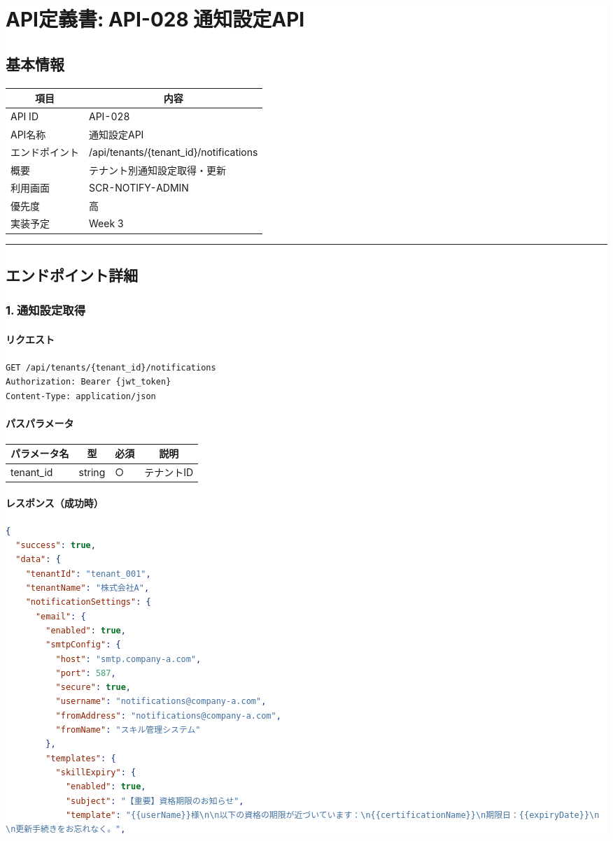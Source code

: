 # API定義書: API-028 通知設定API

## 基本情報

| 項目 | 内容 |
|------|------|
| API ID | API-028 |
| API名称 | 通知設定API |
| エンドポイント | /api/tenants/{tenant_id}/notifications |
| 概要 | テナント別通知設定取得・更新 |
| 利用画面 | SCR-NOTIFY-ADMIN |
| 優先度 | 高 |
| 実装予定 | Week 3 |

---

## エンドポイント詳細

### 1. 通知設定取得

#### リクエスト
```http
GET /api/tenants/{tenant_id}/notifications
Authorization: Bearer {jwt_token}
Content-Type: application/json
```

#### パスパラメータ
| パラメータ名 | 型 | 必須 | 説明 |
|-------------|---|------|------|
| tenant_id | string | ○ | テナントID |

#### レスポンス（成功時）
```json
{
  "success": true,
  "data": {
    "tenantId": "tenant_001",
    "tenantName": "株式会社A",
    "notificationSettings": {
      "email": {
        "enabled": true,
        "smtpConfig": {
          "host": "smtp.company-a.com",
          "port": 587,
          "secure": true,
          "username": "notifications@company-a.com",
          "fromAddress": "notifications@company-a.com",
          "fromName": "スキル管理システム"
        },
        "templates": {
          "skillExpiry": {
            "enabled": true,
            "subject": "【重要】資格期限のお知らせ",
            "template": "{{userName}}様\n\n以下の資格の期限が近づいています：\n{{certificationName}}\n期限日：{{expiryDate}}\n\n更新手続きをお忘れなく。",
```